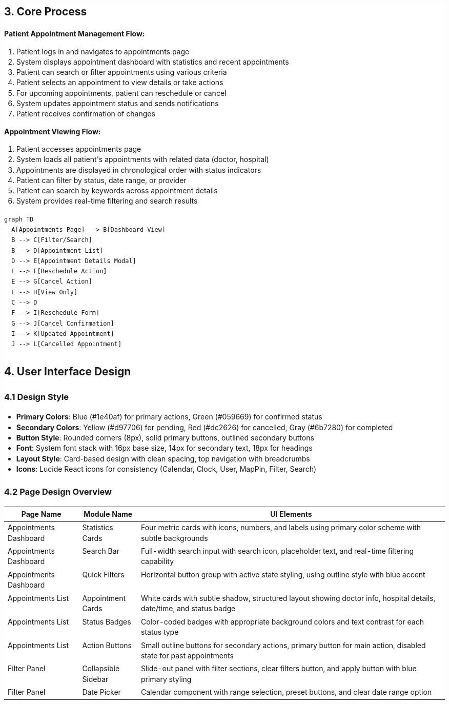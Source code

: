 ## 3. Core Process

**Patient Appointment Management Flow:**
1. Patient logs in and navigates to appointments page
2. System displays appointment dashboard with statistics and recent appointments
3. Patient can search or filter appointments using various criteria
4. Patient selects an appointment to view details or take actions
5. For upcoming appointments, patient can reschedule or cancel
6. System updates appointment status and sends notifications
7. Patient receives confirmation of changes

**Appointment Viewing Flow:**
1. Patient accesses appointments page
2. System loads all patient's appointments with related data (doctor, hospital)
3. Appointments are displayed in chronological order with status indicators
4. Patient can filter by status, date range, or provider
5. Patient can search by keywords across appointment details
6. System provides real-time filtering and search results

```mermaid
graph TD
  A[Appointments Page] --> B[Dashboard View]
  B --> C[Filter/Search]
  B --> D[Appointment List]
  D --> E[Appointment Details Modal]
  E --> F[Reschedule Action]
  E --> G[Cancel Action]
  E --> H[View Only]
  C --> D
  F --> I[Reschedule Form]
  G --> J[Cancel Confirmation]
  I --> K[Updated Appointment]
  J --> L[Cancelled Appointment]
```

## 4. User Interface Design

### 4.1 Design Style
- **Primary Colors**: Blue (#1e40af) for primary actions, Green (#059669) for confirmed status
- **Secondary Colors**: Yellow (#d97706) for pending, Red (#dc2626) for cancelled, Gray (#6b7280) for completed
- **Button Style**: Rounded corners (8px), solid primary buttons, outlined secondary buttons
- **Font**: System font stack with 16px base size, 14px for secondary text, 18px for headings
- **Layout Style**: Card-based design with clean spacing, top navigation with breadcrumbs
- **Icons**: Lucide React icons for consistency (Calendar, Clock, User, MapPin, Filter, Search)

### 4.2 Page Design Overview

| Page Name | Module Name | UI Elements |
|-----------|-------------|-------------|
| Appointments Dashboard | Statistics Cards | Four metric cards with icons, numbers, and labels using primary color scheme with subtle backgrounds |
| Appointments Dashboard | Search Bar | Full-width search input with search icon, placeholder text, and real-time filtering capability |
| Appointments Dashboard | Quick Filters | Horizontal button group with active state styling, using outline style with blue accent |
| Appointments List | Appointment Cards | White cards with subtle shadow, structured layout showing doctor info, hospital details, date/time, and status badge |
| Appointments List | Status Badges | Color-coded badges with appropriate background colors and text contrast for each status type |
| Appointments List | Action Buttons | Small outline buttons for secondary actions, primary button for main action, disabled state for past appointments |
| Filter Panel | Collapsible Sidebar | Slide-out panel with filter sections, clear filters button, and apply button with blue primary styling |
| Filter Panel | Date Picker | Calendar component with range selection, preset buttons, and clear date range option |